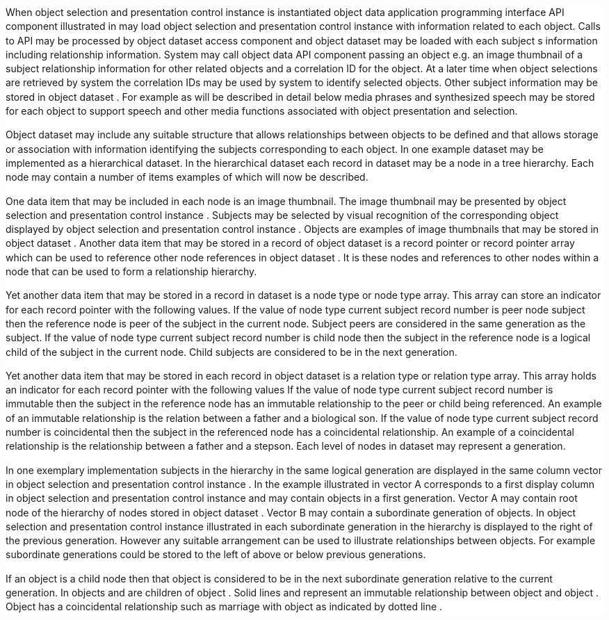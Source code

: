 When object selection and presentation control instance is instantiated object data application programming interface API component illustrated in may load object selection and presentation control instance with information related to each object. Calls to API may be processed by object dataset access component and object dataset may be loaded with each subject s information including relationship information. System may call object data API component passing an object e.g. an image thumbnail of a subject relationship information for other related objects and a correlation ID for the object. At a later time when object selections are retrieved by system the correlation IDs may be used by system to identify selected objects. Other subject information may be stored in object dataset . For example as will be described in detail below media phrases and synthesized speech may be stored for each object to support speech and other media functions associated with object presentation and selection.

Object dataset may include any suitable structure that allows relationships between objects to be defined and that allows storage or association with information identifying the subjects corresponding to each object. In one example dataset may be implemented as a hierarchical dataset. In the hierarchical dataset each record in dataset may be a node in a tree hierarchy. Each node may contain a number of items examples of which will now be described.

One data item that may be included in each node is an image thumbnail. The image thumbnail may be presented by object selection and presentation control instance . Subjects may be selected by visual recognition of the corresponding object displayed by object selection and presentation control instance . Objects are examples of image thumbnails that may be stored in object dataset . Another data item that may be stored in a record of object dataset is a record pointer or record pointer array which can be used to reference other node references in object dataset . It is these nodes and references to other nodes within a node that can be used to form a relationship hierarchy.

Yet another data item that may be stored in a record in dataset is a node type or node type array. This array can store an indicator for each record pointer with the following values. If the value of node type current subject record number is peer node subject then the reference node is peer of the subject in the current node. Subject peers are considered in the same generation as the subject. If the value of node type current subject record number is child node then the subject in the reference node is a logical child of the subject in the current node. Child subjects are considered to be in the next generation.

Yet another data item that may be stored in each record in object dataset is a relation type or relation type array. This array holds an indicator for each record pointer with the following values If the value of node type current subject record number is immutable then the subject in the reference node has an immutable relationship to the peer or child being referenced. An example of an immutable relationship is the relation between a father and a biological son. If the value of node type current subject record number is coincidental then the subject in the referenced node has a coincidental relationship. An example of a coincidental relationship is the relationship between a father and a stepson. Each level of nodes in dataset may represent a generation.

In one exemplary implementation subjects in the hierarchy in the same logical generation are displayed in the same column vector in object selection and presentation control instance . In the example illustrated in vector A corresponds to a first display column in object selection and presentation control instance and may contain objects in a first generation. Vector A may contain root node of the hierarchy of nodes stored in object dataset . Vector B may contain a subordinate generation of objects. In object selection and presentation control instance illustrated in each subordinate generation in the hierarchy is displayed to the right of the previous generation. However any suitable arrangement can be used to illustrate relationships between objects. For example subordinate generations could be stored to the left of above or below previous generations.

If an object is a child node then that object is considered to be in the next subordinate generation relative to the current generation. In objects and are children of object . Solid lines and represent an immutable relationship between object and object . Object has a coincidental relationship such as marriage with object as indicated by dotted line .
